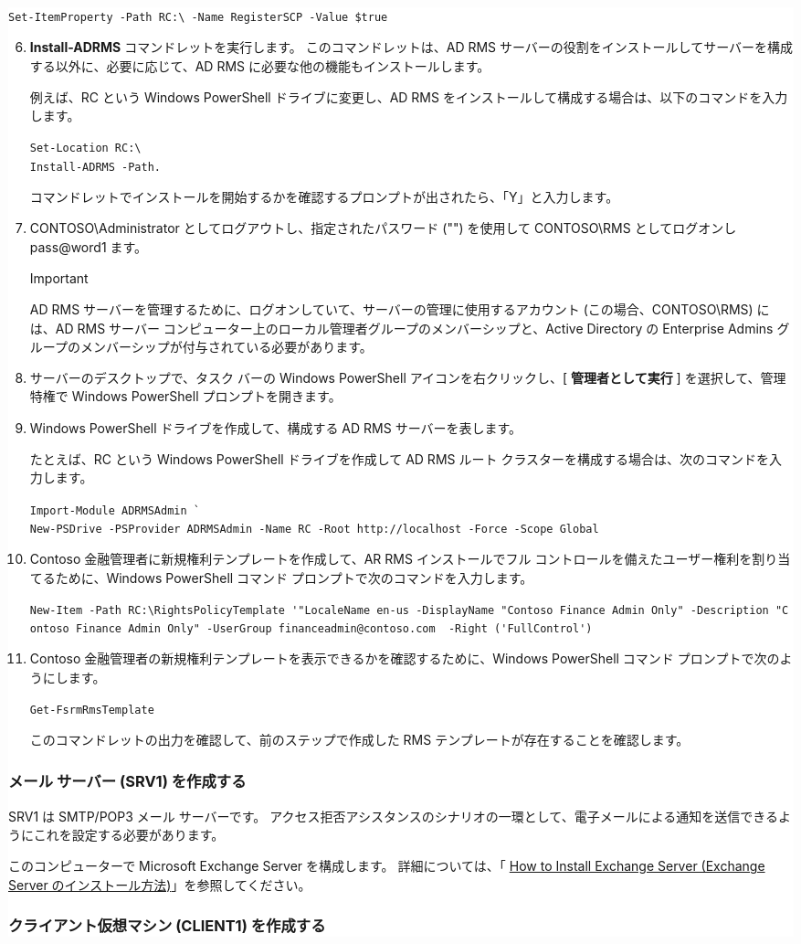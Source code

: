    ```  
   Set-ItemProperty -Path RC:\ -Name RegisterSCP -Value $true  
   ```  

6. **Install-ADRMS** コマンドレットを実行します。 このコマンドレットは、AD RMS サーバーの役割をインストールしてサーバーを構成する以外に、必要に応じて、AD RMS に必要な他の機能もインストールします。  

   例えば、RC という Windows PowerShell ドライブに変更し、AD RMS をインストールして構成する場合は、以下のコマンドを入力します。  

   ```  
   Set-Location RC:\  
   Install-ADRMS -Path.  
   ```  

   コマンドレットでインストールを開始するかを確認するプロンプトが出されたら、「Y」と入力します。  

7. CONTOSO\Administrator としてログアウトし、指定されたパスワード ("") を使用して CONTOSO\RMS としてログオンし pass@word1 ます。  

   > [!IMPORTANT]  
   > AD RMS サーバーを管理するために、ログオンしていて、サーバーの管理に使用するアカウント (この場合、CONTOSO\RMS) には、AD RMS サーバー コンピューター上のローカル管理者グループのメンバーシップと、Active Directory の Enterprise Admins グループのメンバーシップが付与されている必要があります。  

8. サーバーのデスクトップで、タスク バーの Windows PowerShell アイコンを右クリックし、[ **管理者として実行** ] を選択して、管理特権で Windows PowerShell プロンプトを開きます。  

9. Windows PowerShell ドライブを作成して、構成する AD RMS サーバーを表します。  

    たとえば、RC という Windows PowerShell ドライブを作成して AD RMS ルート クラスターを構成する場合は、次のコマンドを入力します。  

    ```  
    Import-Module ADRMSAdmin `  
    New-PSDrive -PSProvider ADRMSAdmin -Name RC -Root http://localhost -Force -Scope Global  
    ```  

10. Contoso 金融管理者に新規権利テンプレートを作成して、AR RMS インストールでフル コントロールを備えたユーザー権利を割り当てるために、Windows PowerShell コマンド プロンプトで次のコマンドを入力します。  

    ```  
    New-Item -Path RC:\RightsPolicyTemplate '"LocaleName en-us -DisplayName "Contoso Finance Admin Only" -Description "Contoso Finance Admin Only" -UserGroup financeadmin@contoso.com  -Right ('FullControl')  
    ```  

11. Contoso 金融管理者の新規権利テンプレートを表示できるかを確認するために、Windows PowerShell コマンド プロンプトで次のようにします。  

    ```  
    Get-FsrmRmsTemplate  
    ```  

    このコマンドレットの出力を確認して、前のステップで作成した RMS テンプレートが存在することを確認します。  

### <a name="build-the-mail-server-srv1"></a>メール サーバー (SRV1) を作成する  
SRV1 は SMTP/POP3 メール サーバーです。 アクセス拒否アシスタンスのシナリオの一環として、電子メールによる通知を送信できるようにこれを設定する必要があります。  

このコンピューターで Microsoft Exchange Server を構成します。 詳細については、「 [How to Install Exchange Server (Exchange Server のインストール方法)](https://go.microsoft.com/fwlink/?prd=12364)」を参照してください。  

### <a name="build-the-client-virtual-machine-client1"></a>クライアント仮想マシン (CLIENT1) を作成する  
